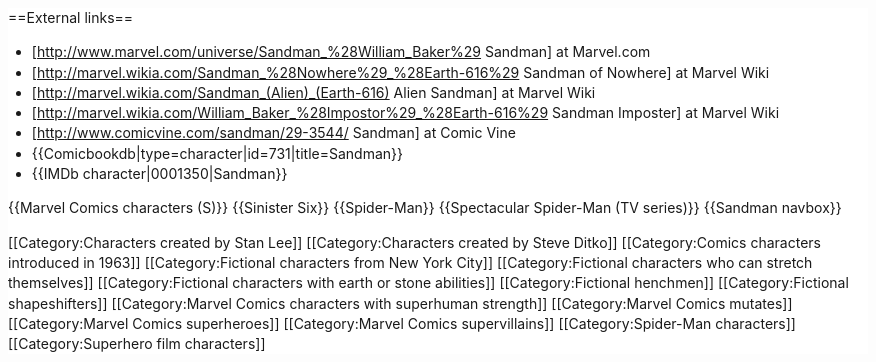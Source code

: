 ==External links==
* [http://www.marvel.com/universe/Sandman_%28William_Baker%29 Sandman] at Marvel.com
* [http://marvel.wikia.com/Sandman_%28Nowhere%29_%28Earth-616%29 Sandman of Nowhere] at Marvel Wiki
* [http://marvel.wikia.com/Sandman_(Alien)_(Earth-616) Alien Sandman] at Marvel Wiki
* [http://marvel.wikia.com/William_Baker_%28Impostor%29_%28Earth-616%29 Sandman Imposter] at Marvel Wiki
* [http://www.comicvine.com/sandman/29-3544/ Sandman] at Comic Vine
* {{Comicbookdb|type=character|id=731|title=Sandman}}
* {{IMDb character|0001350|Sandman}}

{{Marvel Comics characters (S)}}
{{Sinister Six}}
{{Spider-Man}}
{{Spectacular Spider-Man (TV series)}}
{{Sandman navbox}}

[[Category:Characters created by Stan Lee]]
[[Category:Characters created by Steve Ditko]]
[[Category:Comics characters introduced in 1963]]
[[Category:Fictional characters from New York City]]
[[Category:Fictional characters who can stretch themselves]]
[[Category:Fictional characters with earth or stone abilities]]
[[Category:Fictional henchmen]]
[[Category:Fictional shapeshifters]]
[[Category:Marvel Comics characters with superhuman strength]]
[[Category:Marvel Comics mutates]]
[[Category:Marvel Comics superheroes]]
[[Category:Marvel Comics supervillains]]
[[Category:Spider-Man characters]]
[[Category:Superhero film characters]]